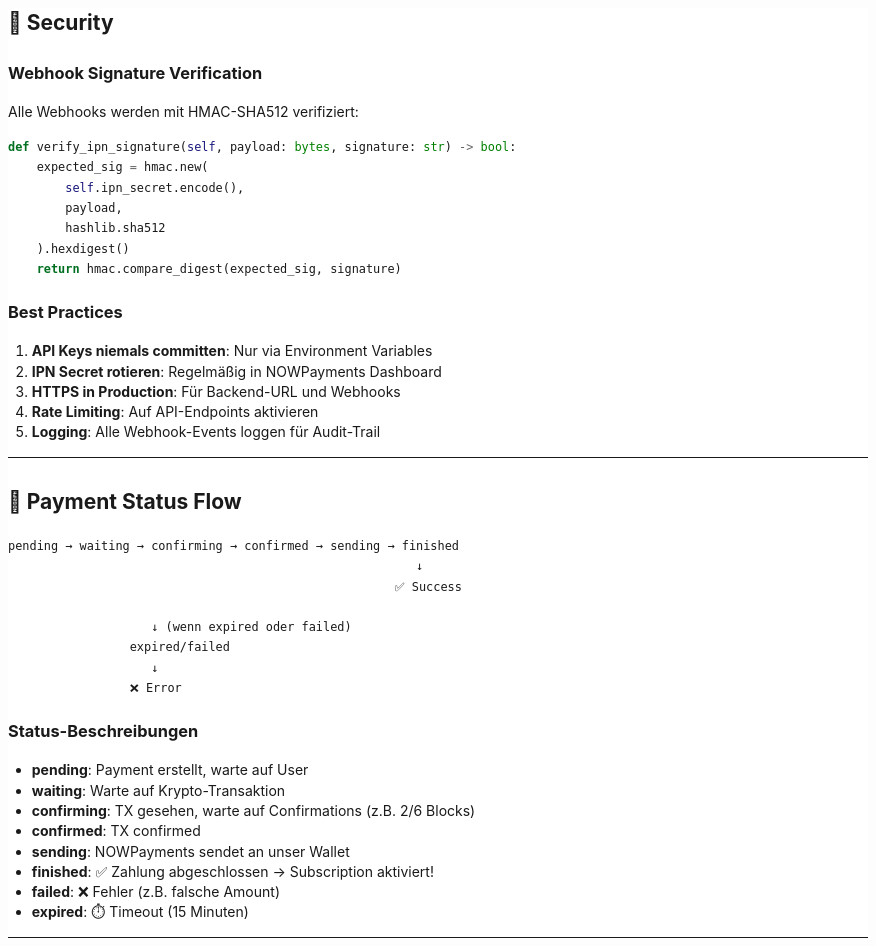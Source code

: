 
## 🔐 Security

### Webhook Signature Verification

Alle Webhooks werden mit HMAC-SHA512 verifiziert:

```python
def verify_ipn_signature(self, payload: bytes, signature: str) -> bool:
    expected_sig = hmac.new(
        self.ipn_secret.encode(),
        payload,
        hashlib.sha512
    ).hexdigest()
    return hmac.compare_digest(expected_sig, signature)
```

### Best Practices

1. **API Keys niemals committen**: Nur via Environment Variables
2. **IPN Secret rotieren**: Regelmäßig in NOWPayments Dashboard
3. **HTTPS in Production**: Für Backend-URL und Webhooks
4. **Rate Limiting**: Auf API-Endpoints aktivieren
5. **Logging**: Alle Webhook-Events loggen für Audit-Trail

---

## 🎯 Payment Status Flow

```
pending → waiting → confirming → confirmed → sending → finished
                                                         ↓
                                                      ✅ Success
                                              
                    ↓ (wenn expired oder failed)
                 expired/failed
                    ↓
                 ❌ Error
```

### Status-Beschreibungen

- **pending**: Payment erstellt, warte auf User
- **waiting**: Warte auf Krypto-Transaktion
- **confirming**: TX gesehen, warte auf Confirmations (z.B. 2/6 Blocks)
- **confirmed**: TX confirmed
- **sending**: NOWPayments sendet an unser Wallet
- **finished**: ✅ Zahlung abgeschlossen → Subscription aktiviert!
- **failed**: ❌ Fehler (z.B. falsche Amount)
- **expired**: ⏱️ Timeout (15 Minuten)

---

